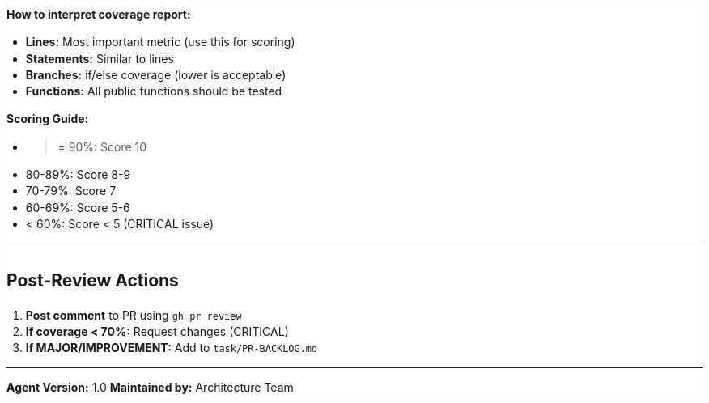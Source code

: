**How to interpret coverage report:**
- **Lines:** Most important metric (use this for scoring)
- **Statements:** Similar to lines
- **Branches:** if/else coverage (lower is acceptable)
- **Functions:** All public functions should be tested

**Scoring Guide:**
- >= 90%: Score 10
- 80-89%: Score 8-9
- 70-79%: Score 7
- 60-69%: Score 5-6
- < 60%: Score < 5 (CRITICAL issue)

---

## Post-Review Actions

1. **Post comment** to PR using `gh pr review`
2. **If coverage < 70%:** Request changes (CRITICAL)
3. **If MAJOR/IMPROVEMENT:** Add to `task/PR-BACKLOG.md`

---

**Agent Version:** 1.0
**Maintained by:** Architecture Team
